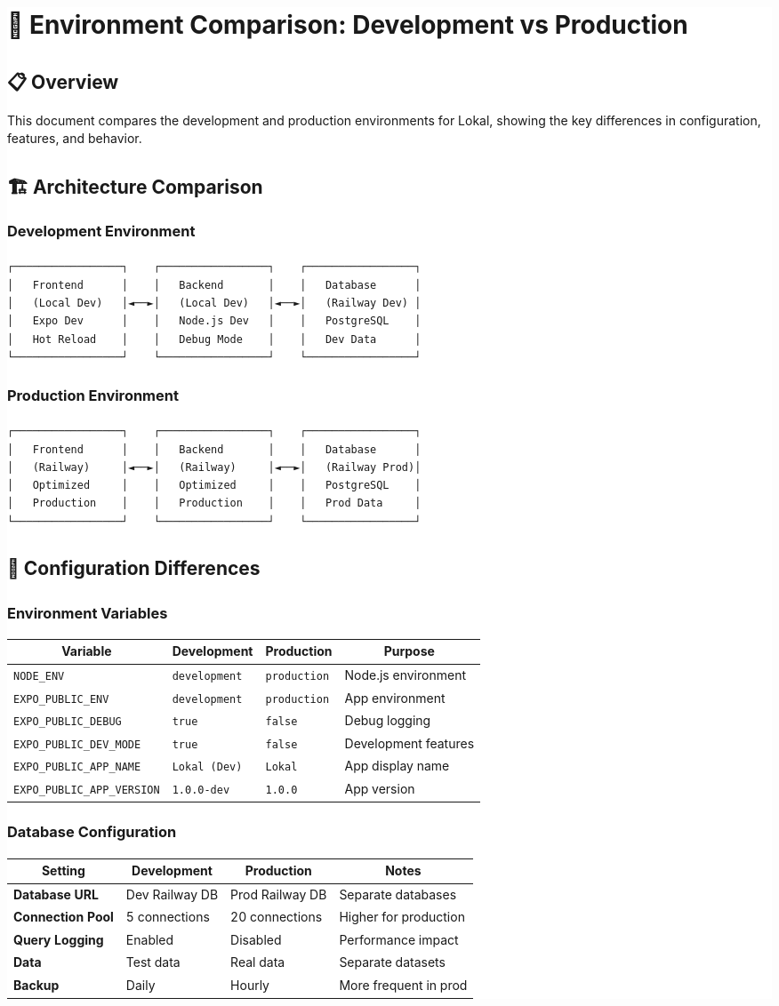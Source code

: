 # 🔄 Environment Comparison: Development vs Production

## 📋 Overview

This document compares the development and production environments for Lokal, showing the key differences in configuration, features, and behavior.

## 🏗️ Architecture Comparison

### Development Environment
```
┌─────────────────┐    ┌─────────────────┐    ┌─────────────────┐
│   Frontend      │    │   Backend       │    │   Database      │
│   (Local Dev)   │◄──►│   (Local Dev)   │◄──►│   (Railway Dev) │
│   Expo Dev      │    │   Node.js Dev   │    │   PostgreSQL    │
│   Hot Reload    │    │   Debug Mode    │    │   Dev Data      │
└─────────────────┘    └─────────────────┘    └─────────────────┘
```

### Production Environment
```
┌─────────────────┐    ┌─────────────────┐    ┌─────────────────┐
│   Frontend      │    │   Backend       │    │   Database      │
│   (Railway)     │◄──►│   (Railway)     │◄──►│   (Railway Prod)│
│   Optimized     │    │   Optimized     │    │   PostgreSQL    │
│   Production    │    │   Production    │    │   Prod Data     │
└─────────────────┘    └─────────────────┘    └─────────────────┘
```

## 🔧 Configuration Differences

### Environment Variables

| Variable | Development | Production | Purpose |
|----------|-------------|------------|---------|
| `NODE_ENV` | `development` | `production` | Node.js environment |
| `EXPO_PUBLIC_ENV` | `development` | `production` | App environment |
| `EXPO_PUBLIC_DEBUG` | `true` | `false` | Debug logging |
| `EXPO_PUBLIC_DEV_MODE` | `true` | `false` | Development features |
| `EXPO_PUBLIC_APP_NAME` | `Lokal (Dev)` | `Lokal` | App display name |
| `EXPO_PUBLIC_APP_VERSION` | `1.0.0-dev` | `1.0.0` | App version |

### Database Configuration

| Setting | Development | Production | Notes |
|---------|-------------|------------|-------|
| **Database URL** | Dev Railway DB | Prod Railway DB | Separate databases |
| **Connection Pool** | 5 connections | 20 connections | Higher for production |
| **Query Logging** | Enabled | Disabled | Performance impact |
| **Data** | Test data | Real data | Separate datasets |
| **Backup** | Daily | Hourly | More frequent in prod |
